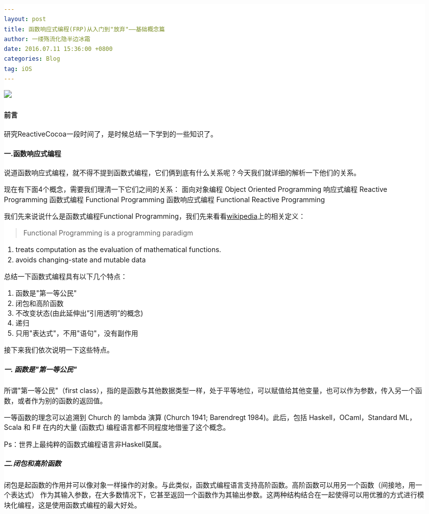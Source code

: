```yaml
---
layout: post
title: 函数响应式编程(FRP)从入门到"放弃"——基础概念篇
author: 一缕殇流化隐半边冰霜
date: 2016.07.11 15:36:00 +0800
categories: Blog
tag: iOS
---
```


![](http://upload-images.jianshu.io/upload_images/1194012-903db38916fcf0cb.png?imageMogr2/auto-orient/strip%7CimageView2/2/w/1240)





#### 前言  
研究ReactiveCocoa一段时间了，是时候总结一下学到的一些知识了。

#### 一.函数响应式编程  
说道函数响应式编程，就不得不提到函数式编程，它们俩到底有什么关系呢？今天我们就详细的解析一下他们的关系。  
 
现在有下面4个概念，需要我们理清一下它们之间的关系：
面向对象编程 Object Oriented Programming
响应式编程  Reactive Programming
函数式编程 Functional Programming
函数响应式编程 Functional Reactive Programming

我们先来说说什么是函数式编程Functional Programming，我们先来看看[wikipedia](https://en.wikipedia.org/wiki/Functional_programming)上的相关定义：

 >Functional Programming is a programming paradigm   
1. treats computation as the evaluation of  mathematical functions.
2. avoids changing-state and mutable data

总结一下函数式编程具有以下几个特点：
1. 函数是"第一等公民"  
2. 闭包和高阶函数
3. 不改变状态(由此延伸出”引用透明”的概念) 
4. 递归
5. 只用"表达式"，不用"语句"，没有副作用 

接下来我们依次说明一下这些特点。
##### 一.  函数是"第一等公民"   
所谓"第一等公民"（first class），指的是函数与其他数据类型一样，处于平等地位，可以赋值给其他变量，也可以作为参数，传入另一个函数，或者作为别的函数的返回值。

一等函数的理念可以追溯到 Church 的 lambda 演算 (Church 1941; Barendregt 1984)。此后，包括 Haskell，OCaml，Standard ML，Scala 和 F# 在内的大量 (函数式) 编程语言都不同程度地借鉴了这个概念。

Ps：世界上最纯粹的函数式编程语言非Haskell莫属。

##### 二.闭包和高阶函数  
闭包是起函数的作用并可以像对象一样操作的对象。与此类似，函数式编程语言支持高阶函数。高阶函数可以用另一个函数（间接地，用一个表达式） 作为其输入参数，在大多数情况下，它甚至返回一个函数作为其输出参数。这两种结构结合在一起使得可以用优雅的方式进行模块化编程，这是使用函数式编程的最大好处。
